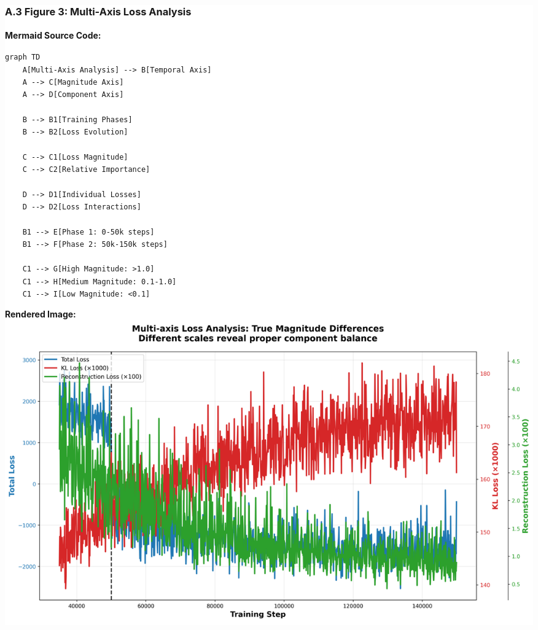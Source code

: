 ### A.3 Figure 3: Multi-Axis Loss Analysis

**Mermaid Source Code:**
```mermaid
graph TD
    A[Multi-Axis Analysis] --> B[Temporal Axis]
    A --> C[Magnitude Axis]
    A --> D[Component Axis]
    
    B --> B1[Training Phases]
    B --> B2[Loss Evolution]
    
    C --> C1[Loss Magnitude]
    C --> C2[Relative Importance]
    
    D --> D1[Individual Losses]
    D --> D2[Loss Interactions]
    
    B1 --> E[Phase 1: 0-50k steps]
    B1 --> F[Phase 2: 50k-150k steps]
    
    C1 --> G[High Magnitude: >1.0]
    C1 --> H[Medium Magnitude: 0.1-1.0]
    C1 --> I[Low Magnitude: <0.1]
```

**Rendered Image:**
![Figure 3: Multi-Axis Loss Analysis](radiodiff_Vae/figure_3_multi_axis_analysis.png)
